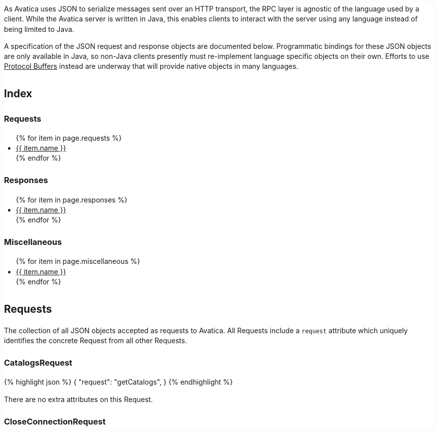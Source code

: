 

As Avatica uses JSON to serialize messages sent over an HTTP transport,
the RPC layer is agnostic of the language used by a client. While the Avatica
server is written in Java, this enables clients to interact with the server
using any language instead of being limited to Java.

A specification of the JSON request and response objects are documented
below. Programmatic bindings for these JSON objects are only available
in Java, so non-Java clients presently must re-implement language
specific objects on their own. Efforts to use [Protocol Buffers](https://developers.google.com/protocol-buffers/)
instead are underway that will provide native objects in many languages.

## Index

### Requests
<ul>
  {% for item in page.requests %}<li><a href="#{{ item.name | downcase }}">{{ item.name }}</a></li>{% endfor %}
</ul>

### Responses
<ul>
  {% for item in page.responses %}<li><a href="#{{ item.name | downcase }}">{{ item.name }}</a></li>{% endfor %}
</ul>

### Miscellaneous
<ul>
  {% for item in page.miscellaneous %}<li><a href="#{{ item.name | downcase }}">{{ item.name }}</a></li>{% endfor %}
</ul>


## Requests

The collection of all JSON objects accepted as requests to Avatica. All Requests include a `request` attribute
which uniquely identifies the concrete Request from all other Requests.

### CatalogsRequest

{% highlight json %}
{
  "request": "getCatalogs",
}
{% endhighlight %}

There are no extra attributes on this Request.

### CloseConnectionRequest
